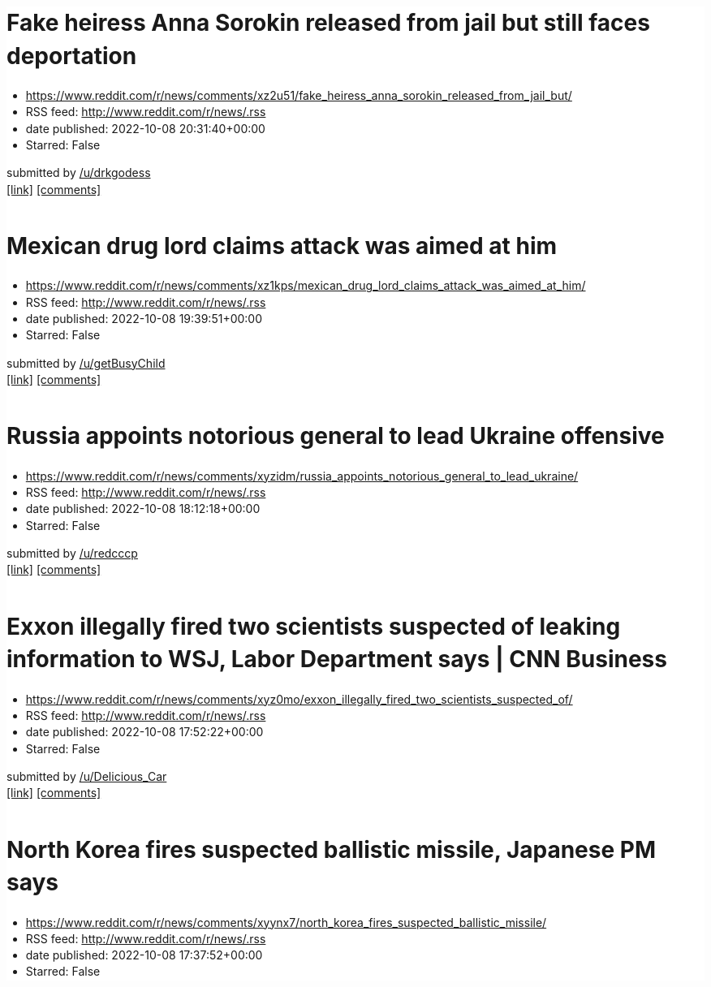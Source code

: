 # Fake heiress Anna Sorokin released from jail but still faces deportation
 - https://www.reddit.com/r/news/comments/xz2u51/fake_heiress_anna_sorokin_released_from_jail_but/
 - RSS feed: http://www.reddit.com/r/news/.rss
 - date published: 2022-10-08 20:31:40+00:00
 - Starred: False

&#32; submitted by &#32; <a href="https://www.reddit.com/user/drkgodess"> /u/drkgodess </a> <br /> <span><a href="https://www.nbcnews.com/news/us-news/fake-heiress-anna-sorokin-released-jail-still-faces-deportation-rcna51024">[link]</a></span> &#32; <span><a href="https://www.reddit.com/r/news/comments/xz2u51/fake_heiress_anna_sorokin_released_from_jail_but/">[comments]</a></span>

# Mexican drug lord claims attack was aimed at him
 - https://www.reddit.com/r/news/comments/xz1kps/mexican_drug_lord_claims_attack_was_aimed_at_him/
 - RSS feed: http://www.reddit.com/r/news/.rss
 - date published: 2022-10-08 19:39:51+00:00
 - Starred: False

&#32; submitted by &#32; <a href="https://www.reddit.com/user/getBusyChild"> /u/getBusyChild </a> <br /> <span><a href="https://apnews.com/article/mexico-caribbean-social-media-drug-cartels-793fac19e530bcde37fcd7b50901b459">[link]</a></span> &#32; <span><a href="https://www.reddit.com/r/news/comments/xz1kps/mexican_drug_lord_claims_attack_was_aimed_at_him/">[comments]</a></span>

# Russia appoints notorious general to lead Ukraine offensive
 - https://www.reddit.com/r/news/comments/xyzidm/russia_appoints_notorious_general_to_lead_ukraine/
 - RSS feed: http://www.reddit.com/r/news/.rss
 - date published: 2022-10-08 18:12:18+00:00
 - Starred: False

&#32; submitted by &#32; <a href="https://www.reddit.com/user/redcccp"> /u/redcccp </a> <br /> <span><a href="https://www.theguardian.com/world/2022/oct/08/russia-appoints-notorious-general-sergei-surovikin-ukraine">[link]</a></span> &#32; <span><a href="https://www.reddit.com/r/news/comments/xyzidm/russia_appoints_notorious_general_to_lead_ukraine/">[comments]</a></span>

# Exxon illegally fired two scientists suspected of leaking information to WSJ, Labor Department says | CNN Business
 - https://www.reddit.com/r/news/comments/xyz0mo/exxon_illegally_fired_two_scientists_suspected_of/
 - RSS feed: http://www.reddit.com/r/news/.rss
 - date published: 2022-10-08 17:52:22+00:00
 - Starred: False

&#32; submitted by &#32; <a href="https://www.reddit.com/user/Delicious_Car"> /u/Delicious_Car </a> <br /> <span><a href="https://www.cnn.com/2022/10/08/business/exxon-wall-street-journal-labor-department/index.html">[link]</a></span> &#32; <span><a href="https://www.reddit.com/r/news/comments/xyz0mo/exxon_illegally_fired_two_scientists_suspected_of/">[comments]</a></span>

# North Korea fires suspected ballistic missile, Japanese PM says
 - https://www.reddit.com/r/news/comments/xyynx7/north_korea_fires_suspected_ballistic_missile/
 - RSS feed: http://www.reddit.com/r/news/.rss
 - date published: 2022-10-08 17:37:52+00:00
 - Starred: False

